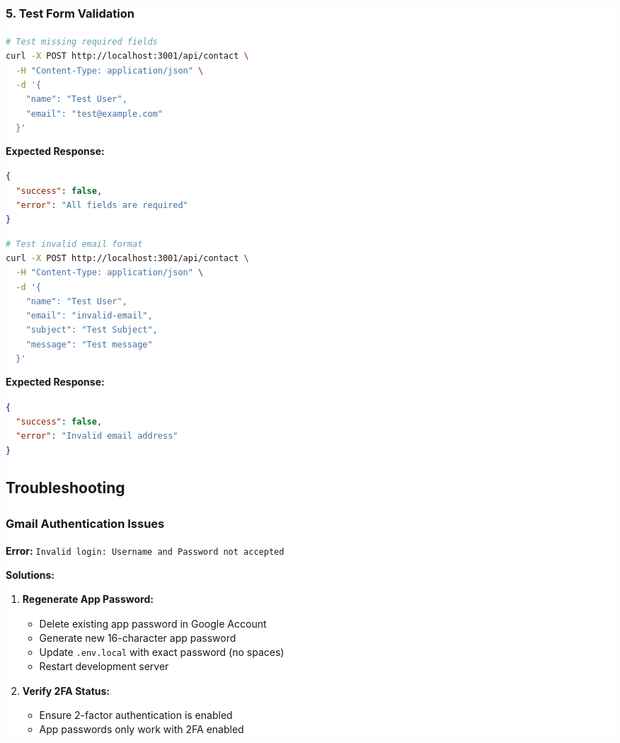 ### 5. Test Form Validation
```bash
# Test missing required fields
curl -X POST http://localhost:3001/api/contact \
  -H "Content-Type: application/json" \
  -d '{
    "name": "Test User",
    "email": "test@example.com"
  }'
```

**Expected Response:**
```json
{
  "success": false,
  "error": "All fields are required"
}
```

```bash
# Test invalid email format
curl -X POST http://localhost:3001/api/contact \
  -H "Content-Type: application/json" \
  -d '{
    "name": "Test User",
    "email": "invalid-email",
    "subject": "Test Subject", 
    "message": "Test message"
  }'
```

**Expected Response:**
```json
{
  "success": false,
  "error": "Invalid email address"
}
```

## Troubleshooting

### Gmail Authentication Issues

**Error:** `Invalid login: Username and Password not accepted`

**Solutions:**
1. **Regenerate App Password:**
   - Delete existing app password in Google Account
   - Generate new 16-character app password
   - Update `.env.local` with exact password (no spaces)
   - Restart development server

2. **Verify 2FA Status:**
   - Ensure 2-factor authentication is enabled
   - App passwords only work with 2FA enabled
